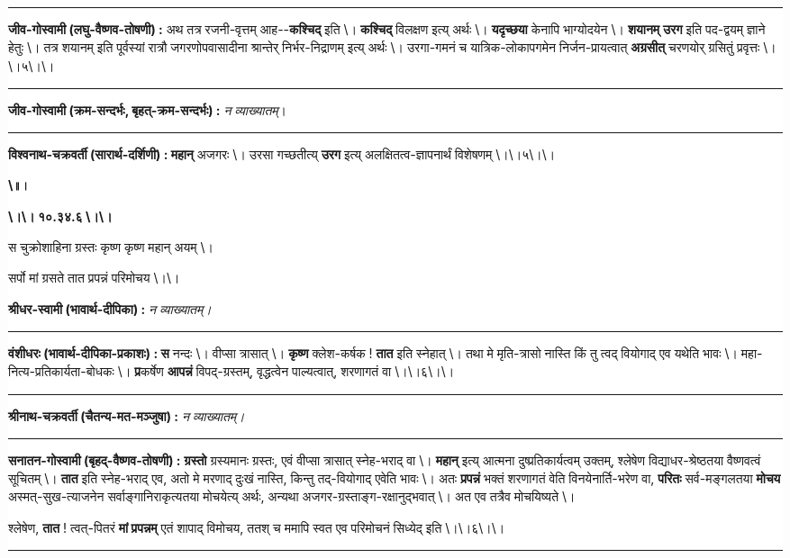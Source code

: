 ---------------------------------------------------------------------------------------------------------------------

**जीव-गोस्वामी (लघु-वैष्णव-तोषणी) :** अथ तत्र रजनी-वृत्तम्
आह\--**कश्चिद्** इति \। **कश्चिद्** विलक्षण इत्य् अर्थः \।
**यदृच्छया** केनापि भाग्योदयेन \। **शयानम्** **उरग** इति
पद-द्वयम् ज्ञाने हेतुः \। तत्र शयानम् इति पूर्वस्यां रात्रौ
जगरणोपवासादीना श्रान्तेर् निर्भर-निद्राणम् इत्य् अर्थः \। उरगा-गमनं
च यात्रिक-लोकापगमेन निर्जन-प्रायत्वात् **अग्रसीत्** चरणयोर् ग्रसितुं
प्रवृत्तः \।\।५\।\।

---------------------------------------------------------------------------------------------------------------------

**जीव-गोस्वामी (क्रम-सन्दर्भः, बृहत्-क्रम-सन्दर्भः) :** *न
व्याख्यातम्*।

---------------------------------------------------------------------------------------------------------------------

**विश्वनाथ-चक्रवर्ती (सारार्थ-दर्शिणी) : महान्** अजगरः \। उरसा
गच्छतीत्य् **उरग** इत्य् अलक्षितत्व-ज्ञापनार्थं विशेषणम् \।\।५\।\।

**\॥।**

**\।\। १०.३४.६ \।\।**

स चुक्रोशाहिना ग्रस्तः कृष्ण कृष्ण महान् अयम् \।

सर्पो मां ग्रसते तात प्रपन्नं परिमोचय \।\।

**श्रीधर-स्वामी (भावार्थ-दीपिका) :** *न व्याख्यातम्।*

---------------------------------------------------------------------------------------------------------------------

**वंशीधरः (भावार्थ-दीपिका-प्रकाशः) : स** नन्दः \। वीप्सा त्रासात्
\। **कृष्ण** क्लेश-कर्षक ! **तात** इति स्नेहात् \। तथा मे मृति-त्रासो
नास्ति किं तु त्वद् वियोगाद् एव यथेति भावः \।
महा-नित्य-प्रतिकार्यता-बोधकः \। **प्र**कर्षेण **आपन्नं**
विपद्-ग्रस्तम्, वृद्धत्वेन पाल्यत्वात्, शरणागतं वा \।\।६\।\।

---------------------------------------------------------------------------------------------------------------------

**श्रीनाथ-चक्रवर्ती (चैतन्य-मत-मञ्जुषा) :** *न व्याख्यातम्।*

---------------------------------------------------------------------------------------------------------------------

**सनातन-गोस्वामी (बृहद्-वैष्णव-तोषणी) :** **ग्रस्तो** ग्रस्यमानः
ग्रस्तः, एवं वीप्सा त्रासात् स्नेह-भराद् वा \। **महान्** इत्य् आत्मना
दुष्प्रतिकार्यत्वम् उक्तम्, श्लेषेण विद्याधर-श्रेष्ठतया वैष्णवत्वं
सूचितम् \। **तात** इति स्नेह-भराद् एव, अतो मे मरणाद् दुःखं नास्ति,
किन्तु तद्-वियोगाद् एवेति भावः \। अतः **प्रपन्नं** भक्तं शरणागतं
वेति विनयेनार्ति-भरेण वा, **परितः** सर्व-मङ्गलतया **मोचय**
अस्मत्-सुख-त्याजनेन सर्वाङ्गानिराकृत्यतया मोचयेत्य् अर्थः, अन्यथा
अजगर-ग्रस्ताङ्ग-रक्षानुद्भवात् \। अत एव तत्रैव मोचयिष्यते \।

श्लेषेण, **तात** ! त्वत्-पितरं **मां प्रपन्नम्** एतं शापाद् विमोचय,
ततश् च ममापि स्वत एव परिमोचनं सिध्येद् इति \।\।६\।\।

---------------------------------------------------------------------------------------------------------------------

